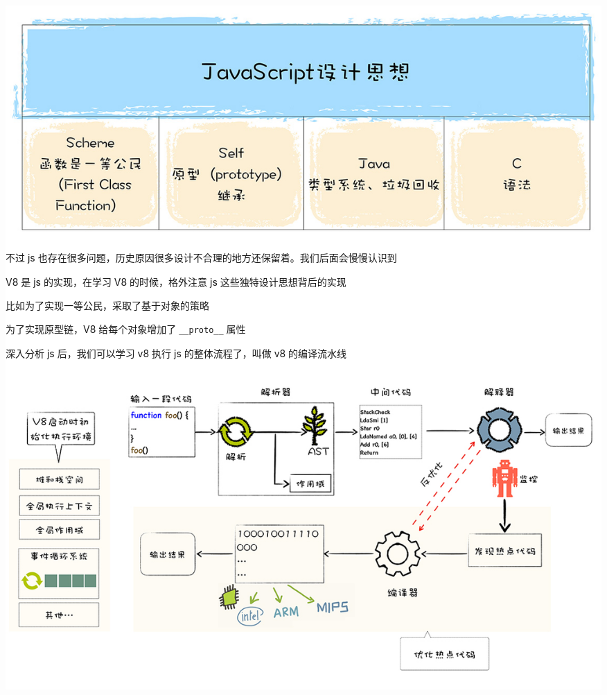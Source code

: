 ![](/img/posts/v8/macro/2.jpeg)

不过 js 也存在很多问题，历史原因很多设计不合理的地方还保留着。我们后面会慢慢认识到

V8 是 js 的实现，在学习 V8 的时候，格外注意 js 这些独特设计思想背后的实现

比如为了实现一等公民，采取了基于对象的策略

为了实现原型链，V8 给每个对象增加了 `__proto__` 属性

深入分析 js 后，我们可以学习 v8 执行 js 的整体流程了，叫做 v8 的编译流水线

![](/img/posts/v8/macro/3.jpeg)
